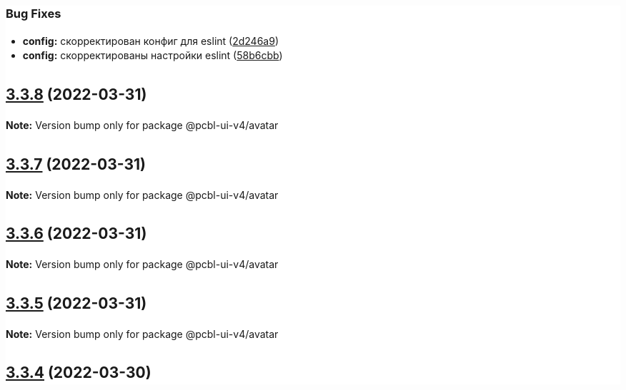 
### Bug Fixes

* **config:** скорректирован конфиг для eslint ([2d246a9](https://bitbucket.pcbltools.ru/bitbucket/projects/EDUPOWER/repos/uikit4/browse/packages/ui/Avatar/commits/2d246a95fcbad450ffa1a22b61894ed02b121cb6))
* **config:** скорректированы настройки eslint ([58b6cbb](https://bitbucket.pcbltools.ru/bitbucket/projects/EDUPOWER/repos/uikit4/browse/packages/ui/Avatar/commits/58b6cbbaf71266f0b9f43084babd708a582003b3))





## [3.3.8](https://bitbucket.pcbltools.ru/bitbucket/projects/EDUPOWER/repos/uikit4/browse/packages/ui/Avatar/compare/@pcbl-ui-v4/avatar@3.3.7...@pcbl-ui-v4/avatar@3.3.8) (2022-03-31)

**Note:** Version bump only for package @pcbl-ui-v4/avatar





## [3.3.7](https://bitbucket.pcbltools.ru/bitbucket/projects/EDUPOWER/repos/uikit4/browse/packages/ui/Avatar/compare/@pcbl-ui-v4/avatar@3.3.4...@pcbl-ui-v4/avatar@3.3.7) (2022-03-31)

**Note:** Version bump only for package @pcbl-ui-v4/avatar





## [3.3.6](https://bitbucket.pcbltools.ru/bitbucket/projects/EDUPOWER/repos/uikit4/browse/packages/ui/Avatar/compare/@pcbl-ui-v4/avatar@3.3.4...@pcbl-ui-v4/avatar@3.3.6) (2022-03-31)

**Note:** Version bump only for package @pcbl-ui-v4/avatar





## [3.3.5](https://bitbucket.pcbltools.ru/bitbucket/projects/EDUPOWER/repos/uikit4/browse/packages/ui/Avatar/compare/@pcbl-ui-v4/avatar@3.3.4...@pcbl-ui-v4/avatar@3.3.5) (2022-03-31)

**Note:** Version bump only for package @pcbl-ui-v4/avatar





## [3.3.4](https://bitbucket.pcbltools.ru/bitbucket/projects/EDUPOWER/repos/uikit4/browse/packages/ui/Avatar/compare/@pcbl-ui-v4/avatar@3.3.2...@pcbl-ui-v4/avatar@3.3.4) (2022-03-30)
